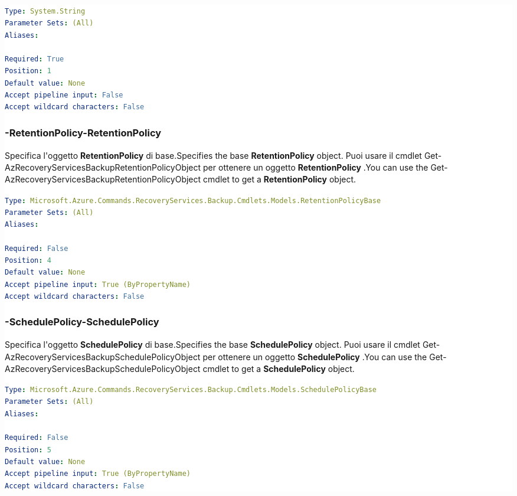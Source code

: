 ```yaml
Type: System.String
Parameter Sets: (All)
Aliases:

Required: True
Position: 1
Default value: None
Accept pipeline input: False
Accept wildcard characters: False
```

### <span data-ttu-id="f8b20-132">-RetentionPolicy</span><span class="sxs-lookup"><span data-stu-id="f8b20-132">-RetentionPolicy</span></span>
<span data-ttu-id="f8b20-133">Specifica l'oggetto **RetentionPolicy** di base.</span><span class="sxs-lookup"><span data-stu-id="f8b20-133">Specifies the base **RetentionPolicy** object.</span></span>
<span data-ttu-id="f8b20-134">Puoi usare il cmdlet Get-AzRecoveryServicesBackupRetentionPolicyObject per ottenere un oggetto **RetentionPolicy** .</span><span class="sxs-lookup"><span data-stu-id="f8b20-134">You can use the Get-AzRecoveryServicesBackupRetentionPolicyObject cmdlet to get a **RetentionPolicy** object.</span></span>

```yaml
Type: Microsoft.Azure.Commands.RecoveryServices.Backup.Cmdlets.Models.RetentionPolicyBase
Parameter Sets: (All)
Aliases:

Required: False
Position: 4
Default value: None
Accept pipeline input: True (ByPropertyName)
Accept wildcard characters: False
```

### <span data-ttu-id="f8b20-135">-SchedulePolicy</span><span class="sxs-lookup"><span data-stu-id="f8b20-135">-SchedulePolicy</span></span>
<span data-ttu-id="f8b20-136">Specifica l'oggetto **SchedulePolicy** di base.</span><span class="sxs-lookup"><span data-stu-id="f8b20-136">Specifies the base **SchedulePolicy** object.</span></span>
<span data-ttu-id="f8b20-137">Puoi usare il cmdlet Get-AzRecoveryServicesBackupSchedulePolicyObject per ottenere un oggetto **SchedulePolicy** .</span><span class="sxs-lookup"><span data-stu-id="f8b20-137">You can use the Get-AzRecoveryServicesBackupSchedulePolicyObject cmdlet to get a **SchedulePolicy** object.</span></span>

```yaml
Type: Microsoft.Azure.Commands.RecoveryServices.Backup.Cmdlets.Models.SchedulePolicyBase
Parameter Sets: (All)
Aliases:

Required: False
Position: 5
Default value: None
Accept pipeline input: True (ByPropertyName)
Accept wildcard characters: False
```
